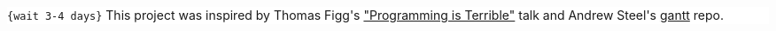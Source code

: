 ```{wait 3-4 days}```
This project was inspired by Thomas Figg's ["Programming is Terrible"](https://www.youtube.com/watch?v=csyL9EC0S0c) talk and Andrew Steel's [gantt](https://github.com/andrew-ls/gantt) repo.